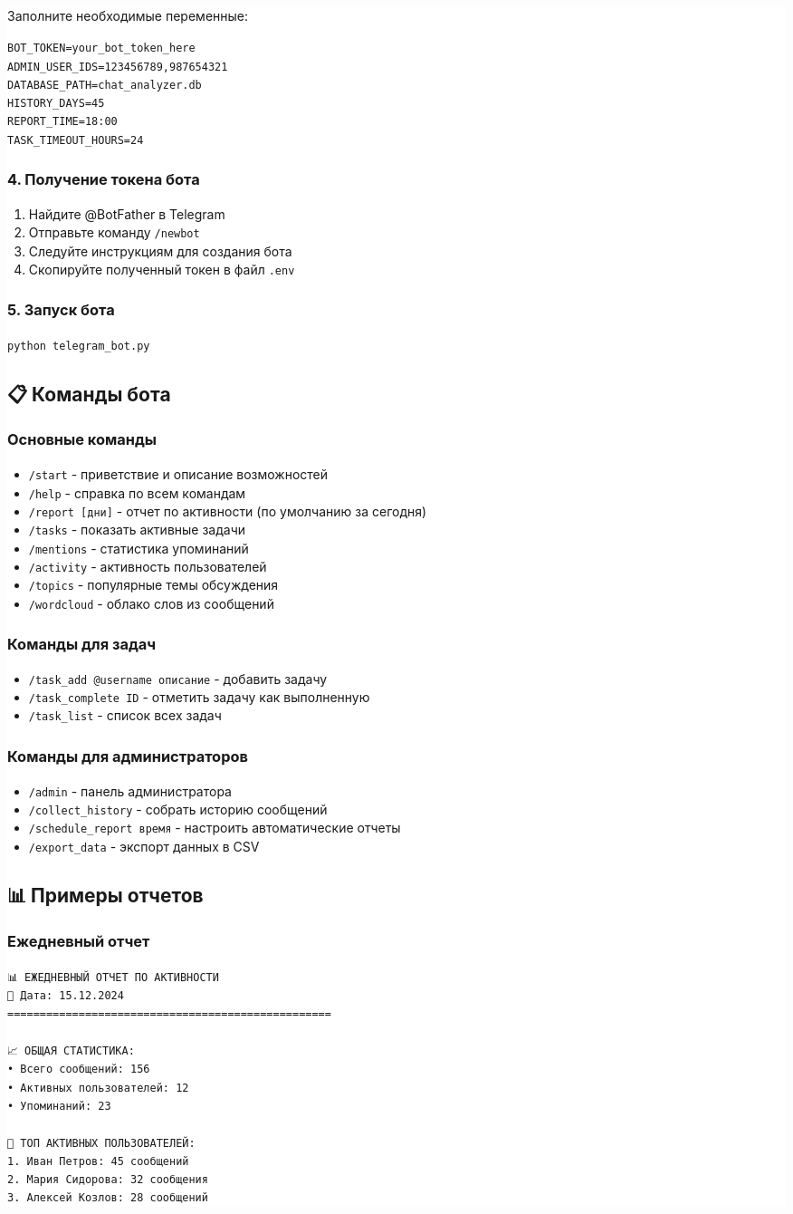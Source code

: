 Заполните необходимые переменные:
```env
BOT_TOKEN=your_bot_token_here
ADMIN_USER_IDS=123456789,987654321
DATABASE_PATH=chat_analyzer.db
HISTORY_DAYS=45
REPORT_TIME=18:00
TASK_TIMEOUT_HOURS=24
```

### 4. Получение токена бота
1. Найдите @BotFather в Telegram
2. Отправьте команду `/newbot`
3. Следуйте инструкциям для создания бота
4. Скопируйте полученный токен в файл `.env`

### 5. Запуск бота
```bash
python telegram_bot.py
```

## 📋 Команды бота

### Основные команды
- `/start` - приветствие и описание возможностей
- `/help` - справка по всем командам
- `/report [дни]` - отчет по активности (по умолчанию за сегодня)
- `/tasks` - показать активные задачи
- `/mentions` - статистика упоминаний
- `/activity` - активность пользователей
- `/topics` - популярные темы обсуждения
- `/wordcloud` - облако слов из сообщений

### Команды для задач
- `/task_add @username описание` - добавить задачу
- `/task_complete ID` - отметить задачу как выполненную
- `/task_list` - список всех задач

### Команды для администраторов
- `/admin` - панель администратора
- `/collect_history` - собрать историю сообщений
- `/schedule_report время` - настроить автоматические отчеты
- `/export_data` - экспорт данных в CSV

## 📊 Примеры отчетов

### Ежедневный отчет
```
📊 ЕЖЕДНЕВНЫЙ ОТЧЕТ ПО АКТИВНОСТИ
📅 Дата: 15.12.2024
==================================================

📈 ОБЩАЯ СТАТИСТИКА:
• Всего сообщений: 156
• Активных пользователей: 12
• Упоминаний: 23

👥 ТОП АКТИВНЫХ ПОЛЬЗОВАТЕЛЕЙ:
1. Иван Петров: 45 сообщений
2. Мария Сидорова: 32 сообщения
3. Алексей Козлов: 28 сообщений

```